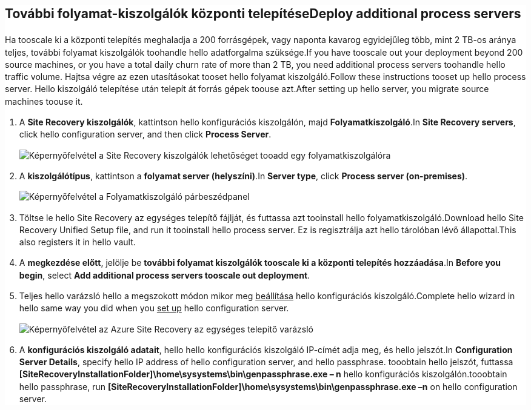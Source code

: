 
## <a name="deploy-additional-process-servers"></a><span data-ttu-id="8a523-226">További folyamat-kiszolgálók központi telepítése</span><span class="sxs-lookup"><span data-stu-id="8a523-226">Deploy additional process servers</span></span>

<span data-ttu-id="8a523-227">Ha tooscale ki a központi telepítés meghaladja a 200 forrásgépek, vagy naponta kavarog egyidejűleg több, mint 2 TB-os aránya teljes, további folyamat kiszolgálók toohandle hello adatforgalma szüksége.</span><span class="sxs-lookup"><span data-stu-id="8a523-227">If you have tooscale out your deployment beyond 200 source machines, or you have a total daily churn rate of more than 2 TB, you need additional process servers toohandle hello traffic volume.</span></span> <span data-ttu-id="8a523-228">Hajtsa végre az ezen utasításokat tooset hello folyamat kiszolgáló.</span><span class="sxs-lookup"><span data-stu-id="8a523-228">Follow these instructions tooset up hello process server.</span></span> <span data-ttu-id="8a523-229">Hello kiszolgáló telepítése után telepít át forrás gépek toouse azt.</span><span class="sxs-lookup"><span data-stu-id="8a523-229">After setting up hello server, you migrate source machines toouse it.</span></span>

1. <span data-ttu-id="8a523-230">A **Site Recovery kiszolgálók**, kattintson hello konfigurációs kiszolgálón, majd **Folyamatkiszolgáló**.</span><span class="sxs-lookup"><span data-stu-id="8a523-230">In **Site Recovery servers**, click hello configuration server, and then click **Process Server**.</span></span>

    ![Képernyőfelvétel a Site Recovery kiszolgálók lehetőséget tooadd egy folyamatkiszolgálóra](./media/site-recovery-vmware-to-azure/migrate-ps1.png)
2. <span data-ttu-id="8a523-232">A **kiszolgálótípus**, kattintson a **folyamat server (helyszíni)**.</span><span class="sxs-lookup"><span data-stu-id="8a523-232">In **Server type**, click **Process server (on-premises)**.</span></span>

    ![Képernyőfelvétel a Folyamatkiszolgáló párbeszédpanel](./media/site-recovery-vmware-to-azure/migrate-ps2.png)
3. <span data-ttu-id="8a523-234">Töltse le hello Site Recovery az egységes telepítő fájlját, és futtassa azt tooinstall hello folyamatkiszolgáló.</span><span class="sxs-lookup"><span data-stu-id="8a523-234">Download hello Site Recovery Unified Setup file, and run it tooinstall hello process server.</span></span> <span data-ttu-id="8a523-235">Ez is regisztrálja azt hello tárolóban lévő állapottal.</span><span class="sxs-lookup"><span data-stu-id="8a523-235">This also registers it in hello vault.</span></span>
4. <span data-ttu-id="8a523-236">A **megkezdése előtt**, jelölje be **további folyamat kiszolgálók tooscale ki a központi telepítés hozzáadása**.</span><span class="sxs-lookup"><span data-stu-id="8a523-236">In **Before you begin**, select **Add additional process servers tooscale out deployment**.</span></span>
5. <span data-ttu-id="8a523-237">Teljes hello varázsló hello a megszokott módon mikor meg [beállítása](#step-2-set-up-the-source-environment) hello konfigurációs kiszolgáló.</span><span class="sxs-lookup"><span data-stu-id="8a523-237">Complete hello wizard in hello same way you did when you [set up](#step-2-set-up-the-source-environment) hello configuration server.</span></span>

    ![Képernyőfelvétel az Azure Site Recovery az egységes telepítő varázsló](./media/site-recovery-vmware-to-azure/add-ps1.png)
6. <span data-ttu-id="8a523-239">A **konfigurációs kiszolgáló adatait**, hello hello konfigurációs kiszolgáló IP-címét adja meg, és hello jelszót.</span><span class="sxs-lookup"><span data-stu-id="8a523-239">In **Configuration Server Details**, specify hello IP address of hello configuration server, and hello passphrase.</span></span> <span data-ttu-id="8a523-240">tooobtain hello jelszót, futtassa **[SiteRecoveryInstallationFolder]\home\sysystems\bin\genpassphrase.exe – n** hello konfigurációs kiszolgálón.</span><span class="sxs-lookup"><span data-stu-id="8a523-240">tooobtain hello passphrase, run **[SiteRecoveryInstallationFolder]\home\sysystems\bin\genpassphrase.exe –n** on hello configuration server.</span></span>

